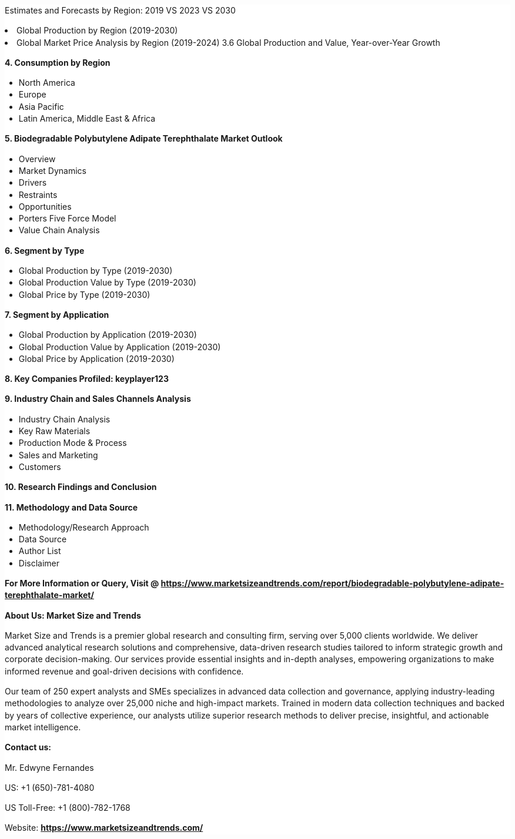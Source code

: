 Estimates and Forecasts by Region: 2019 VS 2023 VS 2030</li><li>Global Production by Region (2019-2030)</li><li>Global Market Price Analysis by Region (2019-2024) 3.6 Global Production and Value, Year-over-Year Growth</li></ul><p><strong>4. Consumption by Region</strong></p><ul><li>North America</li><li>Europe</li><li>Asia Pacific</li><li>Latin America, Middle East &amp; Africa</li></ul><p><strong>5. Biodegradable Polybutylene Adipate Terephthalate Market Outlook</strong></p><ul><li>Overview</li><li>Market Dynamics</li><li>Drivers</li><li>Restraints</li><li>Opportunities</li><li>Porters Five Force Model</li><li>Value Chain Analysis&nbsp;</li></ul><p><strong>6. Segment by Type</strong></p><ul><li>Global Production by Type (2019-2030)</li><li>Global Production Value by Type (2019-2030)</li><li>Global Price by Type (2019-2030)</li></ul><p><strong>7. Segment by Application</strong></p><ul><li>Global Production by Application (2019-2030)</li><li>Global Production Value by Application (2019-2030)</li><li>Global Price by Application (2019-2030)</li></ul><p><strong>8. Key Companies Profiled: keyplayer123</strong></p><p><strong>9. Industry Chain and Sales Channels Analysis</strong></p><ul><li>Industry Chain Analysis</li><li>Key Raw Materials</li><li>Production Mode &amp; Process</li><li>Sales and Marketing</li><li>Customers</li></ul><p><strong>10. Research Findings and Conclusion</strong></p><p><strong>11. Methodology and Data Source</strong></p><ul><li>Methodology/Research Approach</li><li>Data Source</li><li>Author List</li><li>Disclaimer</li></ul></p><p><strong>For More Information or Query, Visit @ <a href="https://www.marketsizeandtrends.com/report/biodegradable-polybutylene-adipate-terephthalate-market/">https://www.marketsizeandtrends.com/report/biodegradable-polybutylene-adipate-terephthalate-market/</a></strong></p><p><strong>About Us: Market Size and Trends</strong></p><p>Market Size and Trends is a premier global research and consulting firm, serving over 5,000 clients worldwide. We deliver advanced analytical research solutions and comprehensive, data-driven research studies tailored to inform strategic growth and corporate decision-making. Our services provide essential insights and in-depth analyses, empowering organizations to make informed revenue and goal-driven decisions with confidence.</p><p>Our team of 250 expert analysts and SMEs specializes in advanced data collection and governance, applying industry-leading methodologies to analyze over 25,000 niche and high-impact markets. Trained in modern data collection techniques and backed by years of collective experience, our analysts utilize superior research methods to deliver precise, insightful, and actionable market intelligence.</p><p><strong>Contact us:</strong></p><p>Mr. Edwyne Fernandes</p><p>US: +1 (650)-781-4080</p><p>US Toll-Free: +1 (800)-782-1768</p><p>Website: <strong><a href="https://www.marketsizeandtrends.com/">https://www.marketsizeandtrends.com/</a></strong></p>
